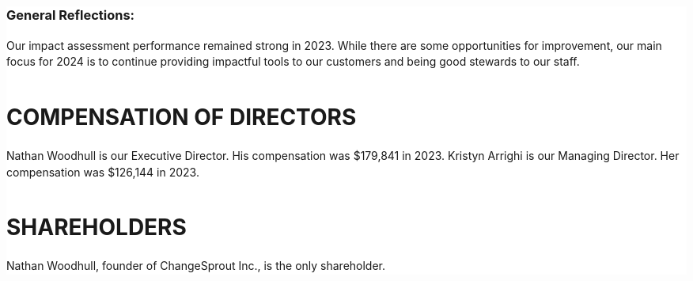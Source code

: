 ### General Reflections:

Our impact assessment performance remained strong in 2023. While there are some opportunities for improvement, our main focus for 2024 is to continue providing impactful tools to our customers and being good stewards to our staff.


# COMPENSATION OF DIRECTORS

Nathan Woodhull is our Executive Director. His compensation was $179,841 in 2023. Kristyn Arrighi is our Managing Director. Her compensation was $126,144 in 2023. 


# SHAREHOLDERS

Nathan Woodhull, founder of ChangeSprout Inc., is the only shareholder.
